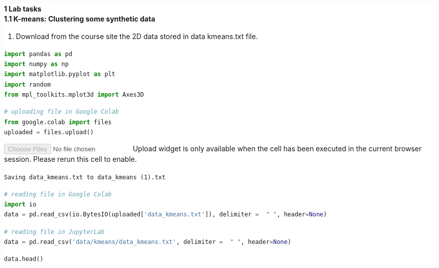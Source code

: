 **1 Lab tasks**</br>
**1.1 K-means: Clustering some synthetic data**

1. Download from the course site the 2D data stored in data kmeans.txt file.


```python
import pandas as pd
import numpy as np
import matplotlib.pyplot as plt
import random
from mpl_toolkits.mplot3d import Axes3D
```


```python
# uploading file in Google Colab
from google.colab import files
uploaded = files.upload()
```



<input type="file" id="files-8bdb2588-8a28-4fce-8dda-65b4bc8c5a5d" name="files[]" multiple disabled
   style="border:none" />
<output id="result-8bdb2588-8a28-4fce-8dda-65b4bc8c5a5d">
 Upload widget is only available when the cell has been executed in the
 current browser session. Please rerun this cell to enable.
 </output>
 <script src="/nbextensions/google.colab/files.js"></script> 


    Saving data_kmeans.txt to data_kmeans (1).txt



```python
# reading file in Google Colab
import io
data = pd.read_csv(io.BytesIO(uploaded['data_kmeans.txt']), delimiter =  " ", header=None)
```


```python
# reading file in JupyterLab
data = pd.read_csv('data/kmeans/data_kmeans.txt', delimiter =  " ", header=None)
```


```python
data.head()
```




<div>
<style scoped>
    .dataframe tbody tr th:only-of-type {
        vertical-align: middle;
    }

    .dataframe tbody tr th {
        vertical-align: top;
    }
